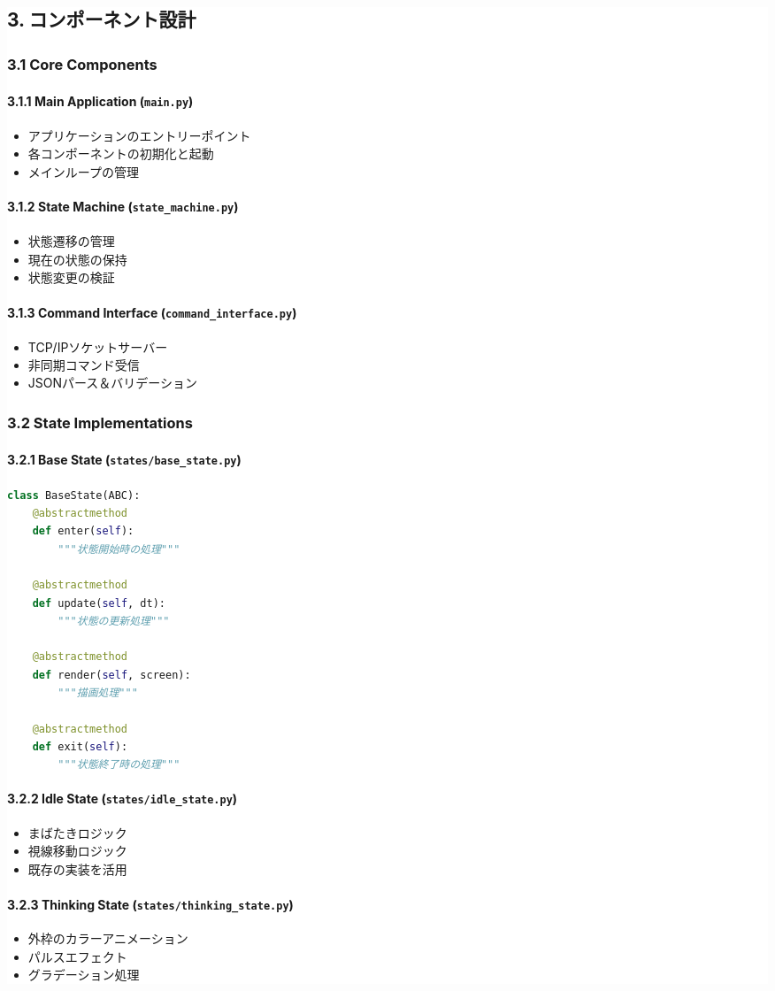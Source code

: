 ## 3. コンポーネント設計

### 3.1 Core Components

#### 3.1.1 Main Application (`main.py`)
- アプリケーションのエントリーポイント
- 各コンポーネントの初期化と起動
- メインループの管理

#### 3.1.2 State Machine (`state_machine.py`)
- 状態遷移の管理
- 現在の状態の保持
- 状態変更の検証

#### 3.1.3 Command Interface (`command_interface.py`)
- TCP/IPソケットサーバー
- 非同期コマンド受信
- JSONパース＆バリデーション

### 3.2 State Implementations

#### 3.2.1 Base State (`states/base_state.py`)
```python
class BaseState(ABC):
    @abstractmethod
    def enter(self):
        """状態開始時の処理"""
        
    @abstractmethod
    def update(self, dt):
        """状態の更新処理"""
        
    @abstractmethod
    def render(self, screen):
        """描画処理"""
        
    @abstractmethod
    def exit(self):
        """状態終了時の処理"""
```

#### 3.2.2 Idle State (`states/idle_state.py`)
- まばたきロジック
- 視線移動ロジック
- 既存の実装を活用

#### 3.2.3 Thinking State (`states/thinking_state.py`)
- 外枠のカラーアニメーション
- パルスエフェクト
- グラデーション処理
